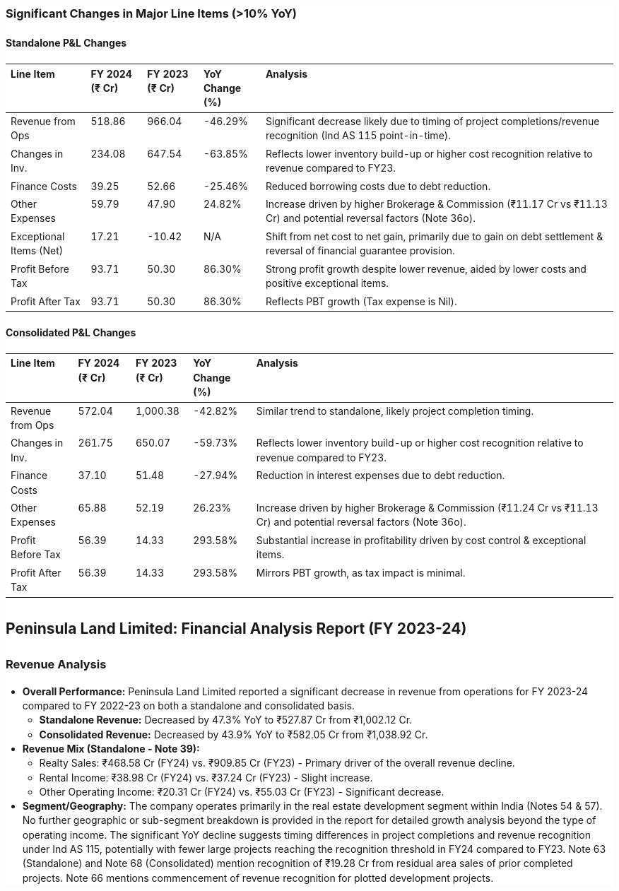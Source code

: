 ### Significant Changes in Major Line Items (>10% YoY)

#### Standalone P&L Changes

| Line Item              | FY 2024 (₹ Cr) | FY 2023 (₹ Cr) | YoY Change (%) | Analysis                                                                                                              |
| :--------------------- | :------------- | :------------- | :------------- | :-------------------------------------------------------------------------------------------------------------------- |
| Revenue from Ops       | 518.86         | 966.04         | -46.29%        | Significant decrease likely due to timing of project completions/revenue recognition (Ind AS 115 point-in-time).        |
| Changes in Inv.        | 234.08         | 647.54         | -63.85%        | Reflects lower inventory build-up or higher cost recognition relative to revenue compared to FY23.                      |
| Finance Costs          | 39.25          | 52.66          | -25.46%        | Reduced borrowing costs due to debt reduction.                                                                        |
| Other Expenses         | 59.79          | 47.90          | 24.82%         | Increase driven by higher Brokerage & Commission (₹11.17 Cr vs ₹11.13 Cr) and potential reversal factors (Note 36o). |
| Exceptional Items (Net)| 17.21          | -10.42         | N/A            | Shift from net cost to net gain, primarily due to gain on debt settlement & reversal of financial guarantee provision. |
| Profit Before Tax      | 93.71          | 50.30          | 86.30%         | Strong profit growth despite lower revenue, aided by lower costs and positive exceptional items.                    |
| Profit After Tax       | 93.71          | 50.30          | 86.30%         | Reflects PBT growth (Tax expense is Nil).                                                                             |

#### Consolidated P&L Changes

| Line Item              | FY 2024 (₹ Cr) | FY 2023 (₹ Cr) | YoY Change (%) | Analysis                                                                                                                  |
| :--------------------- | :------------- | :------------- | :------------- | :------------------------------------------------------------------------------------------------------------------------ |
| Revenue from Ops       | 572.04         | 1,000.38       | -42.82%        | Similar trend to standalone, likely project completion timing.                                                            |
| Changes in Inv.        | 261.75         | 650.07         | -59.73%        | Reflects lower inventory build-up or higher cost recognition relative to revenue compared to FY23.                          |
| Finance Costs          | 37.10          | 51.48          | -27.94%        | Reduction in interest expenses due to debt reduction.                                                                     |
| Other Expenses         | 65.88          | 52.19          | 26.23%         | Increase driven by higher Brokerage & Commission (₹11.24 Cr vs ₹11.13 Cr) and potential reversal factors (Note 36o). |
| Profit Before Tax      | 56.39          | 14.33          | 293.58%        | Substantial increase in profitability driven by cost control & exceptional items.                                        |
| Profit After Tax       | 56.39          | 14.33          | 293.58%        | Mirrors PBT growth, as tax impact is minimal.                                                                              |

## Peninsula Land Limited: Financial Analysis Report (FY 2023-24)

### Revenue Analysis

*   **Overall Performance:** Peninsula Land Limited reported a significant decrease in revenue from operations for FY 2023-24 compared to FY 2022-23 on both a standalone and consolidated basis.
    *   **Standalone Revenue:** Decreased by 47.3% YoY to ₹527.87 Cr from ₹1,002.12 Cr.
    *   **Consolidated Revenue:** Decreased by 43.9% YoY to ₹582.05 Cr from ₹1,038.92 Cr.
*   **Revenue Mix (Standalone - Note 39):**
    *   Realty Sales: ₹468.58 Cr (FY24) vs. ₹909.85 Cr (FY23) - Primary driver of the overall revenue decline.
    *   Rental Income: ₹38.98 Cr (FY24) vs. ₹37.24 Cr (FY23) - Slight increase.
    *   Other Operating Income: ₹20.31 Cr (FY24) vs. ₹55.03 Cr (FY23) - Significant decrease.
*   **Segment/Geography:** The company operates primarily in the real estate development segment within India (Notes 54 & 57). No further geographic or sub-segment breakdown is provided in the report for detailed growth analysis beyond the type of operating income. The significant YoY decline suggests timing differences in project completions and revenue recognition under Ind AS 115, potentially with fewer large projects reaching the recognition threshold in FY24 compared to FY23. Note 63 (Standalone) and Note 68 (Consolidated) mention recognition of ₹19.28 Cr from residual area sales of prior completed projects. Note 66 mentions commencement of revenue recognition for plotted development projects.

